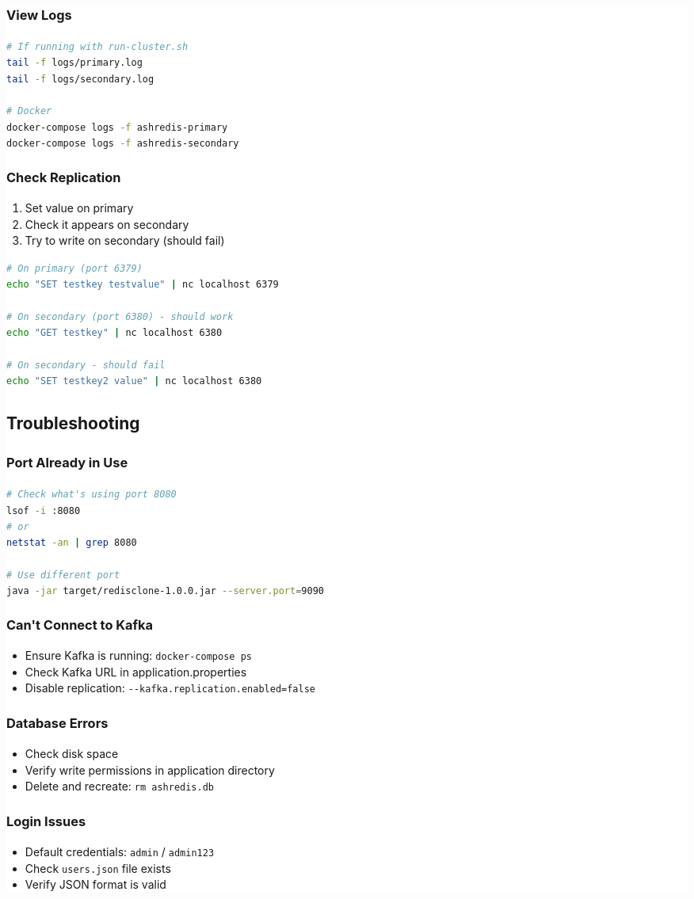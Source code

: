 ### View Logs
```bash
# If running with run-cluster.sh
tail -f logs/primary.log
tail -f logs/secondary.log

# Docker
docker-compose logs -f ashredis-primary
docker-compose logs -f ashredis-secondary
```

### Check Replication
1. Set value on primary
2. Check it appears on secondary
3. Try to write on secondary (should fail)

```bash
# On primary (port 6379)
echo "SET testkey testvalue" | nc localhost 6379

# On secondary (port 6380) - should work
echo "GET testkey" | nc localhost 6380

# On secondary - should fail
echo "SET testkey2 value" | nc localhost 6380
```

## Troubleshooting

### Port Already in Use
```bash
# Check what's using port 8080
lsof -i :8080
# or
netstat -an | grep 8080

# Use different port
java -jar target/redisclone-1.0.0.jar --server.port=9090
```

### Can't Connect to Kafka
- Ensure Kafka is running: `docker-compose ps`
- Check Kafka URL in application.properties
- Disable replication: `--kafka.replication.enabled=false`

### Database Errors
- Check disk space
- Verify write permissions in application directory
- Delete and recreate: `rm ashredis.db`

### Login Issues
- Default credentials: `admin` / `admin123`
- Check `users.json` file exists
- Verify JSON format is valid
